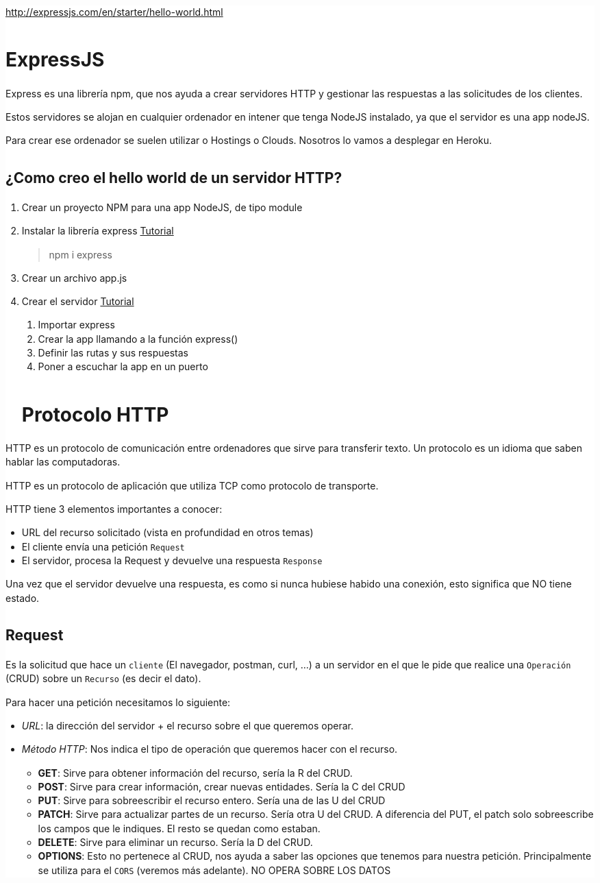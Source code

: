 http://expressjs.com/en/starter/hello-world.html



# ExpressJS

Express es una librería npm, que nos ayuda a crear servidores HTTP y gestionar las respuestas a las solicitudes de los clientes.

Estos servidores se alojan en cualquier ordenador en intener que tenga NodeJS instalado, ya que el servidor es una app nodeJS.

Para crear ese ordenador se suelen utilizar o Hostings o Clouds. Nosotros lo vamos a desplegar en Heroku.

## ¿Como creo el hello world de un servidor HTTP?

1. Crear un proyecto NPM para una app NodeJS, de tipo module
2. Instalar la librería express [Tutorial](http://expressjs.com/en/starter/installing.html)
    > npm i express
3. Crear un archivo app.js
4. Crear el servidor [Tutorial](http://expressjs.com/en/starter/hello-world.html)
    1. Importar express
    2. Crear la app llamando a la función express()
    3. Definir las rutas y sus respuestas
    4. Poner a escuchar la app en un puerto


    # Protocolo HTTP

HTTP es un protocolo de comunicación entre ordenadores que sirve para transferir texto. Un protocolo es un idioma que saben hablar las computadoras.

HTTP es un protocolo de aplicación que utiliza TCP como protocolo de transporte.

HTTP tiene 3 elementos importantes a conocer:

- URL del recurso solicitado (vista en profundidad en otros temas)
- El cliente envía una petición `Request`
- El servidor, procesa la Request y devuelve una respuesta `Response`

Una vez que el servidor devuelve una respuesta, es como si nunca hubiese habido una conexión, esto significa que NO tiene estado.

## Request

Es la solicitud que hace un `cliente` (El navegador, postman, curl, ...) a un servidor en el que le pide que realice una `Operación` (CRUD) sobre un `Recurso` (es decir el dato).

Para hacer una petición necesitamos lo siguiente:

- _URL_: la dirección del servidor + el recurso sobre el que queremos operar.
- _Método HTTP_: Nos indica el tipo de operación que queremos hacer con el recurso.

  - **GET**: Sirve para obtener información del recurso, sería la R del CRUD.
  - **POST**: Sirve para crear información, crear nuevas entidades. Sería la C del CRUD
  - **PUT**: Sirve para sobreescribir el recurso entero. Sería una de las U del CRUD
  - **PATCH**: Sirve para actualizar partes de un recurso. Sería otra U del CRUD. A diferencia del PUT, el patch solo sobreescribe los campos que le indiques. El resto se quedan como estaban.
  - **DELETE**: Sirve para eliminar un recurso. Sería la D del CRUD.
  - **OPTIONS**: Esto no pertenece al CRUD, nos ayuda a saber las opciones que tenemos para nuestra petición. Principalmente se utiliza para el `CORS` (veremos más adelante). NO OPERA SOBRE LOS DATOS
